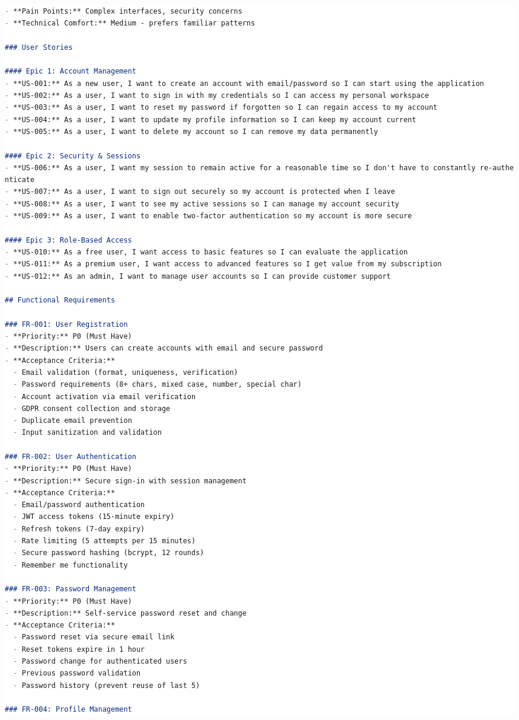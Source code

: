 ```markdown
- **Pain Points:** Complex interfaces, security concerns
- **Technical Comfort:** Medium - prefers familiar patterns

### User Stories

#### Epic 1: Account Management
- **US-001:** As a new user, I want to create an account with email/password so I can start using the application
- **US-002:** As a user, I want to sign in with my credentials so I can access my personal workspace
- **US-003:** As a user, I want to reset my password if forgotten so I can regain access to my account
- **US-004:** As a user, I want to update my profile information so I can keep my account current
- **US-005:** As a user, I want to delete my account so I can remove my data permanently

#### Epic 2: Security & Sessions
- **US-006:** As a user, I want my session to remain active for a reasonable time so I don't have to constantly re-authenticate
- **US-007:** As a user, I want to sign out securely so my account is protected when I leave
- **US-008:** As a user, I want to see my active sessions so I can manage my account security
- **US-009:** As a user, I want to enable two-factor authentication so my account is more secure

#### Epic 3: Role-Based Access
- **US-010:** As a free user, I want access to basic features so I can evaluate the application
- **US-011:** As a premium user, I want access to advanced features so I get value from my subscription
- **US-012:** As an admin, I want to manage user accounts so I can provide customer support

## Functional Requirements

### FR-001: User Registration
- **Priority:** P0 (Must Have)
- **Description:** Users can create accounts with email and secure password
- **Acceptance Criteria:**
  - Email validation (format, uniqueness, verification)
  - Password requirements (8+ chars, mixed case, number, special char)
  - Account activation via email verification
  - GDPR consent collection and storage
  - Duplicate email prevention
  - Input sanitization and validation

### FR-002: User Authentication
- **Priority:** P0 (Must Have)
- **Description:** Secure sign-in with session management
- **Acceptance Criteria:**
  - Email/password authentication
  - JWT access tokens (15-minute expiry)
  - Refresh tokens (7-day expiry)
  - Rate limiting (5 attempts per 15 minutes)
  - Secure password hashing (bcrypt, 12 rounds)
  - Remember me functionality

### FR-003: Password Management
- **Priority:** P0 (Must Have)
- **Description:** Self-service password reset and change
- **Acceptance Criteria:**
  - Password reset via secure email link
  - Reset tokens expire in 1 hour
  - Password change for authenticated users
  - Previous password validation
  - Password history (prevent reuse of last 5)

### FR-004: Profile Management
```